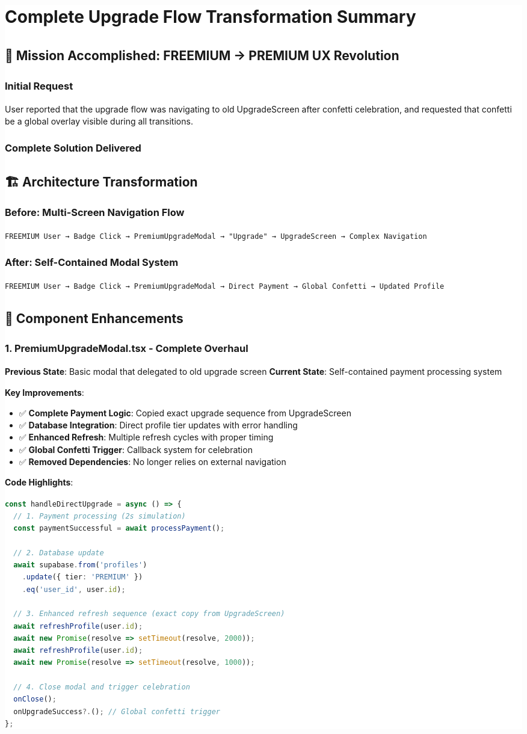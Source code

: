 # Complete Upgrade Flow Transformation Summary

## 🎯 Mission Accomplished: FREEMIUM → PREMIUM UX Revolution

### Initial Request
User reported that the upgrade flow was navigating to old UpgradeScreen after confetti celebration, and requested that confetti be a global overlay visible during all transitions.

### Complete Solution Delivered

## 🏗️ Architecture Transformation

### Before: Multi-Screen Navigation Flow
```
FREEMIUM User → Badge Click → PremiumUpgradeModal → "Upgrade" → UpgradeScreen → Complex Navigation
```

### After: Self-Contained Modal System  
```
FREEMIUM User → Badge Click → PremiumUpgradeModal → Direct Payment → Global Confetti → Updated Profile
```

## 🎨 Component Enhancements

### 1. PremiumUpgradeModal.tsx - Complete Overhaul
**Previous State**: Basic modal that delegated to old upgrade screen
**Current State**: Self-contained payment processing system

**Key Improvements**:
- ✅ **Complete Payment Logic**: Copied exact upgrade sequence from UpgradeScreen
- ✅ **Database Integration**: Direct profile tier updates with error handling
- ✅ **Enhanced Refresh**: Multiple refresh cycles with proper timing
- ✅ **Global Confetti Trigger**: Callback system for celebration
- ✅ **Removed Dependencies**: No longer relies on external navigation

**Code Highlights**:
```typescript
const handleDirectUpgrade = async () => {
  // 1. Payment processing (2s simulation)
  const paymentSuccessful = await processPayment();
  
  // 2. Database update
  await supabase.from('profiles')
    .update({ tier: 'PREMIUM' })
    .eq('user_id', user.id);
  
  // 3. Enhanced refresh sequence (exact copy from UpgradeScreen)
  await refreshProfile(user.id);
  await new Promise(resolve => setTimeout(resolve, 2000));
  await refreshProfile(user.id);
  await new Promise(resolve => setTimeout(resolve, 1000));
  
  // 4. Close modal and trigger celebration
  onClose();
  onUpgradeSuccess?.(); // Global confetti trigger
};
```
